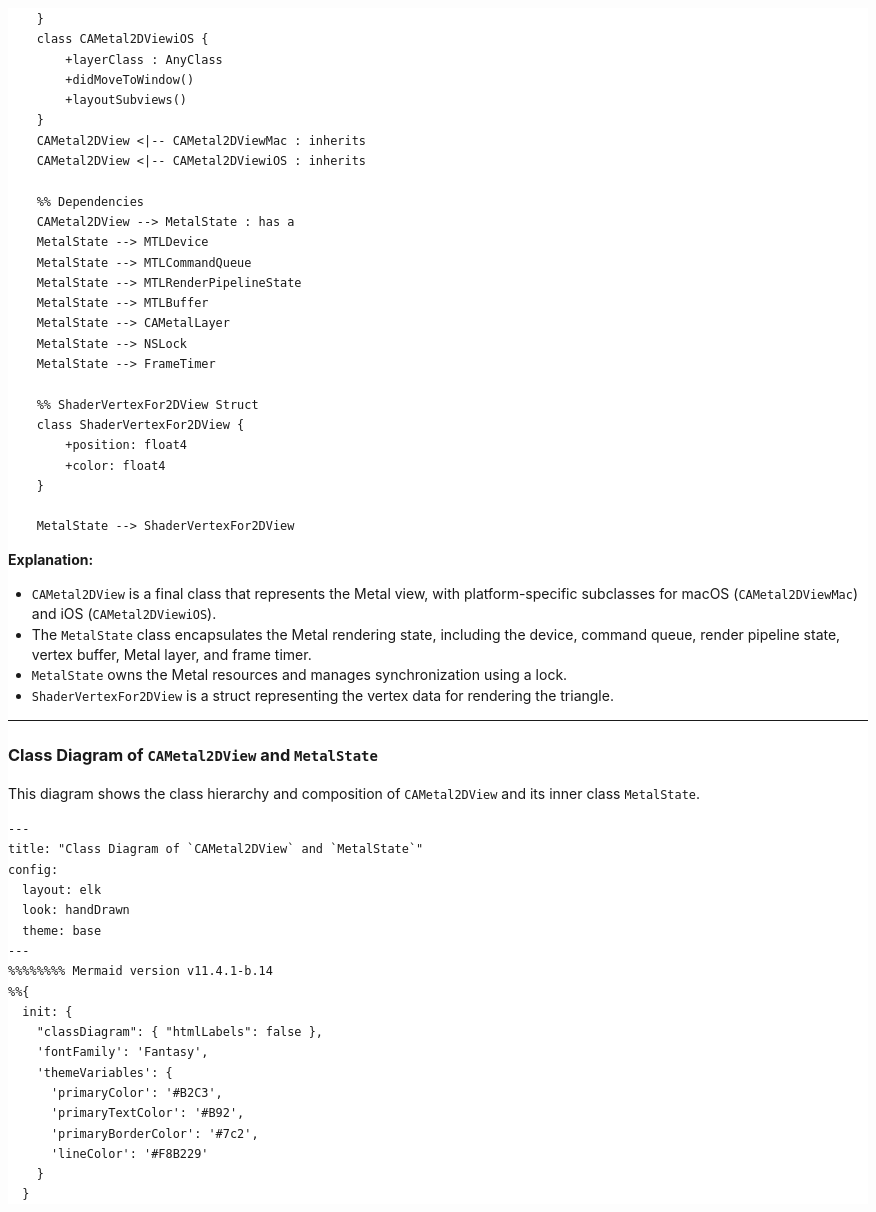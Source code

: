 ```mermaid
    }
    class CAMetal2DViewiOS {
        +layerClass : AnyClass
        +didMoveToWindow()
        +layoutSubviews()
    }
    CAMetal2DView <|-- CAMetal2DViewMac : inherits
    CAMetal2DView <|-- CAMetal2DViewiOS : inherits

    %% Dependencies
    CAMetal2DView --> MetalState : has a
    MetalState --> MTLDevice
    MetalState --> MTLCommandQueue
    MetalState --> MTLRenderPipelineState
    MetalState --> MTLBuffer
    MetalState --> CAMetalLayer
    MetalState --> NSLock
    MetalState --> FrameTimer

    %% ShaderVertexFor2DView Struct
    class ShaderVertexFor2DView {
        +position: float4
        +color: float4
    }
    
    MetalState --> ShaderVertexFor2DView

```

**Explanation:**
- `CAMetal2DView` is a final class that represents the Metal view, with platform-specific subclasses for macOS (`CAMetal2DViewMac`) and iOS (`CAMetal2DViewiOS`).
- The `MetalState` class encapsulates the Metal rendering state, including the device, command queue, render pipeline state, vertex buffer, Metal layer, and frame timer.
- `MetalState` owns the Metal resources and manages synchronization using a lock.
- `ShaderVertexFor2DView` is a struct representing the vertex data for rendering the triangle.

---


### Class Diagram of `CAMetal2DView` and `MetalState`

This diagram shows the class hierarchy and composition of `CAMetal2DView` and its inner class `MetalState`.

```mermaid
---
title: "Class Diagram of `CAMetal2DView` and `MetalState`"
config:
  layout: elk
  look: handDrawn
  theme: base
---
%%%%%%%% Mermaid version v11.4.1-b.14
%%{
  init: {
    "classDiagram": { "htmlLabels": false },
    'fontFamily': 'Fantasy',
    'themeVariables': {
      'primaryColor': '#B2C3',
      'primaryTextColor': '#B92',
      'primaryBorderColor': '#7c2',
      'lineColor': '#F8B229'
    }
  }
```